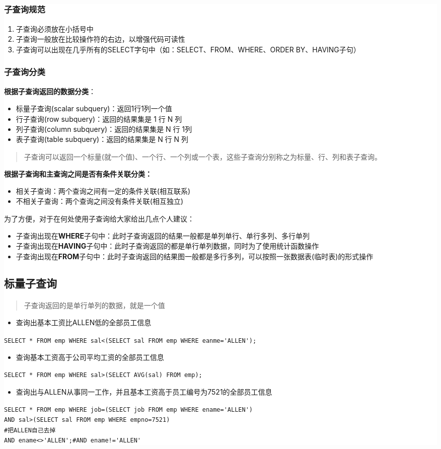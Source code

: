 ### 子查询规范

1. 子查询必须放在小括号中
2. 子查询一般放在比较操作符的右边，以增强代码可读性
3. 子查询可以出现在几乎所有的SELECT字句中（如：SELECT、FROM、WHERE、ORDER BY、HAVING子句）



### 子查询分类

**根据子查询返回的数据分类**：

- 标量子查询(scalar subquery)：返回1行1列一个值
- 行子查询(row subquery)：返回的结果集是 1 行 N 列
- 列子查询(column subquery)：返回的结果集是 N 行 1列
- 表子查询(table subquery)：返回的结果集是 N 行 N 列

> 子查询可以返回一个标量(就一个值)、一个行、一个列或一个表，这些子查询分别称之为标量、行、列和表子查询。



**根据子查询和主查询之间是否有条件关联分类：**

- 相关子查询：两个查询之间有一定的条件关联(相互联系)
- 不相关子查询：两个查询之间没有条件关联(相互独立)



为了方便，对于在何处使用子查询给大家给出几点个人建议：

- 子查询出现在**WHERE**子句中：此时子查询返回的结果一般都是单列单行、单行多列、多行单列
- 子查询出现在**HAVING**子句中：此时子查询返回的都是单行单列数据，同时为了使用统计函数操作
- 子查询出现在**FROM**子句中：此时子查询返回的结果图一般都是多行多列，可以按照一张数据表(临时表)的形式操作



## 标量子查询

> 子查询返回的是单行单列的数据，就是一个值

- 查询出基本工资比ALLEN低的全部员工信息

```mysql
SELECT * FROM emp WHERE sal<(SELECT sal FROM emp WHERE eanme='ALLEN');
```

- 查询基本工资高于公司平均工资的全部员工信息

```mysql
SELECT * FROM emp WHERE sal>(SELECT AVG(sal) FROM emp);
```

- 查询出与ALLEN从事同一工作，并且基本工资高于员工编号为7521的全部员工信息

```mysql
SELECT * FROM emp WHERE job=(SELECT job FROM emp WHERE ename='ALLEN') 
AND sal>(SELECT sal FROM emp WHERE empno=7521)
#把ALLEN自己去掉
AND ename<>'ALLEN';#AND ename!='ALLEN'
```

